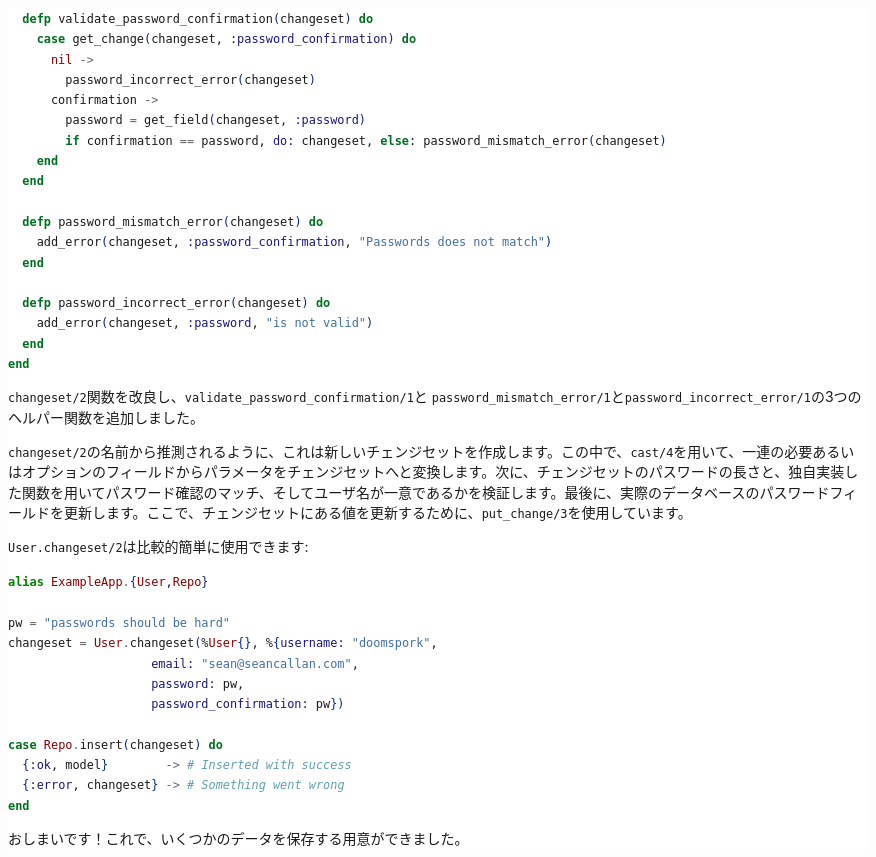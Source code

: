 ```elixir
  defp validate_password_confirmation(changeset) do
    case get_change(changeset, :password_confirmation) do
      nil ->
        password_incorrect_error(changeset)
      confirmation ->
        password = get_field(changeset, :password)
        if confirmation == password, do: changeset, else: password_mismatch_error(changeset)
    end
  end

  defp password_mismatch_error(changeset) do
    add_error(changeset, :password_confirmation, "Passwords does not match")
  end

  defp password_incorrect_error(changeset) do
    add_error(changeset, :password, "is not valid")
  end
end
```

`changeset/2`関数を改良し、`validate_password_confirmation/1`と `password_mismatch_error/1`と`password_incorrect_error/1`の3つのヘルパー関数を追加しました。

`changeset/2`の名前から推測されるように、これは新しいチェンジセットを作成します。この中で、`cast/4`を用いて、一連の必要あるいはオプションのフィールドからパラメータをチェンジセットへと変換します。次に、チェンジセットのパスワードの長さと、独自実装した関数を用いてパスワード確認のマッチ、そしてユーザ名が一意であるかを検証します。最後に、実際のデータベースのパスワードフィールドを更新します。ここで、チェンジセットにある値を更新するために、`put_change/3`を使用しています。

`User.changeset/2`は比較的簡単に使用できます:

```elixir
alias ExampleApp.{User,Repo}

pw = "passwords should be hard"
changeset = User.changeset(%User{}, %{username: "doomspork",
                    email: "sean@seancallan.com",
                    password: pw,
                    password_confirmation: pw})

case Repo.insert(changeset) do
  {:ok, model}        -> # Inserted with success
  {:error, changeset} -> # Something went wrong
end
```

おしまいです！これで、いくつかのデータを保存する用意ができました。
